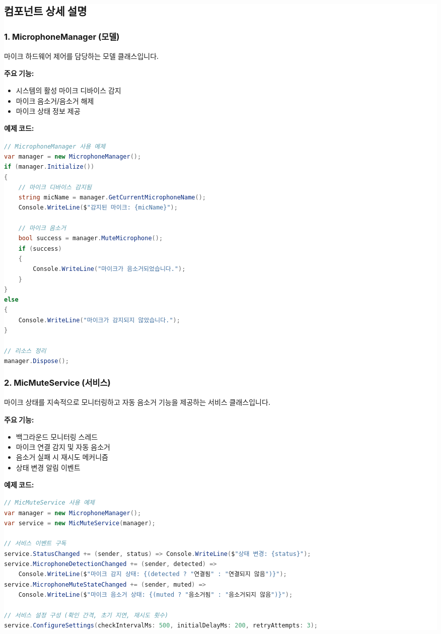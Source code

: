 ## 컴포넌트 상세 설명

### 1. MicrophoneManager (모델)

마이크 하드웨어 제어를 담당하는 모델 클래스입니다.

**주요 기능:**

- 시스템의 활성 마이크 디바이스 감지
- 마이크 음소거/음소거 해제
- 마이크 상태 정보 제공

**예제 코드:**

```csharp
// MicrophoneManager 사용 예제
var manager = new MicrophoneManager();
if (manager.Initialize())
{
    // 마이크 디바이스 감지됨
    string micName = manager.GetCurrentMicrophoneName();
    Console.WriteLine($"감지된 마이크: {micName}");

    // 마이크 음소거
    bool success = manager.MuteMicrophone();
    if (success)
    {
        Console.WriteLine("마이크가 음소거되었습니다.");
    }
}
else
{
    Console.WriteLine("마이크가 감지되지 않았습니다.");
}

// 리소스 정리
manager.Dispose();
```

### 2. MicMuteService (서비스)

마이크 상태를 지속적으로 모니터링하고 자동 음소거 기능을 제공하는 서비스 클래스입니다.

**주요 기능:**

- 백그라운드 모니터링 스레드
- 마이크 연결 감지 및 자동 음소거
- 음소거 실패 시 재시도 메커니즘
- 상태 변경 알림 이벤트

**예제 코드:**

```csharp
// MicMuteService 사용 예제
var manager = new MicrophoneManager();
var service = new MicMuteService(manager);

// 서비스 이벤트 구독
service.StatusChanged += (sender, status) => Console.WriteLine($"상태 변경: {status}");
service.MicrophoneDetectionChanged += (sender, detected) =>
    Console.WriteLine($"마이크 감지 상태: {(detected ? "연결됨" : "연결되지 않음")}");
service.MicrophoneMuteStateChanged += (sender, muted) =>
    Console.WriteLine($"마이크 음소거 상태: {(muted ? "음소거됨" : "음소거되지 않음")}");

// 서비스 설정 구성 (확인 간격, 초기 지연, 재시도 횟수)
service.ConfigureSettings(checkIntervalMs: 500, initialDelayMs: 200, retryAttempts: 3);

```